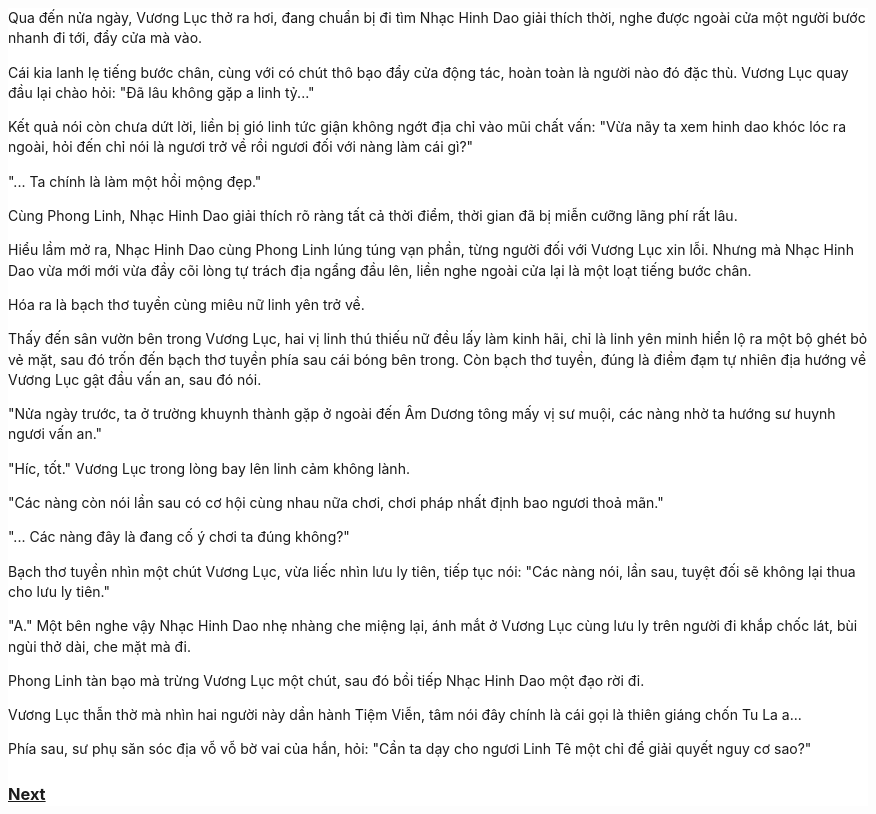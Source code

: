 Qua đến nửa ngày, Vương Lục thở ra hơi, đang chuẩn bị đi tìm Nhạc Hinh Dao giải thích thời, nghe được ngoài cửa một người bước nhanh đi tới, đẩy cửa mà vào.

Cái kia lanh lẹ tiếng bước chân, cùng với có chút thô bạo đẩy cửa động tác, hoàn toàn là người nào đó đặc thù. Vương Lục quay đầu lại chào hỏi: "Đã lâu không gặp a linh tỷ..."

Kết quả nói còn chưa dứt lời, liền bị gió linh tức giận không ngớt địa chỉ vào mũi chất vấn: "Vừa nãy ta xem hinh dao khóc lóc ra ngoài, hỏi đến chỉ nói là ngươi trở về rồi ngươi đối với nàng làm cái gì?"

"... Ta chính là làm một hồi mộng đẹp."

Cùng Phong Linh, Nhạc Hinh Dao giải thích rõ ràng tất cả thời điểm, thời gian đã bị miễn cưỡng lãng phí rất lâu.

Hiểu lầm mở ra, Nhạc Hinh Dao cùng Phong Linh lúng túng vạn phần, từng người đối với Vương Lục xin lỗi. Nhưng mà Nhạc Hinh Dao vừa mới mới vừa đầy cõi lòng tự trách địa ngẩng đầu lên, liền nghe ngoài cửa lại là một loạt tiếng bước chân.

Hóa ra là bạch thơ tuyền cùng miêu nữ linh yên trở về.

Thấy đến sân vườn bên trong Vương Lục, hai vị linh thú thiếu nữ đều lấy làm kinh hãi, chỉ là linh yên minh hiển lộ ra một bộ ghét bỏ vẻ mặt, sau đó trốn đến bạch thơ tuyền phía sau cái bóng bên trong. Còn bạch thơ tuyền, đúng là điềm đạm tự nhiên địa hướng về Vương Lục gật đầu vấn an, sau đó nói.

"Nửa ngày trước, ta ở trường khuynh thành gặp ở ngoài đến Âm Dương tông mấy vị sư muội, các nàng nhờ ta hướng sư huynh ngươi vấn an."

"Híc, tốt." Vương Lục trong lòng bay lên linh cảm không lành.

"Các nàng còn nói lần sau có cơ hội cùng nhau nữa chơi, chơi pháp nhất định bao ngươi thoả mãn."

"... Các nàng đây là đang cố ý chơi ta đúng không?"

Bạch thơ tuyền nhìn một chút Vương Lục, vừa liếc nhìn lưu ly tiên, tiếp tục nói: "Các nàng nói, lần sau, tuyệt đối sẽ không lại thua cho lưu ly tiên."

"A." Một bên nghe vậy Nhạc Hinh Dao nhẹ nhàng che miệng lại, ánh mắt ở Vương Lục cùng lưu ly trên người đi khắp chốc lát, bùi ngùi thở dài, che mặt mà đi.

Phong Linh tàn bạo mà trừng Vương Lục một chút, sau đó bồi tiếp Nhạc Hinh Dao một đạo rời đi.

Vương Lục thẫn thờ mà nhìn hai người này dần hành Tiệm Viễn, tâm nói đây chính là cái gọi là thiên giáng chốn Tu La a...

Phía sau, sư phụ săn sóc địa vỗ vỗ bờ vai của hắn, hỏi: "Cần ta dạy cho ngươi Linh Tê một chỉ để giải quyết nguy cơ sao?"

### [Next](./chuong-563.html)
